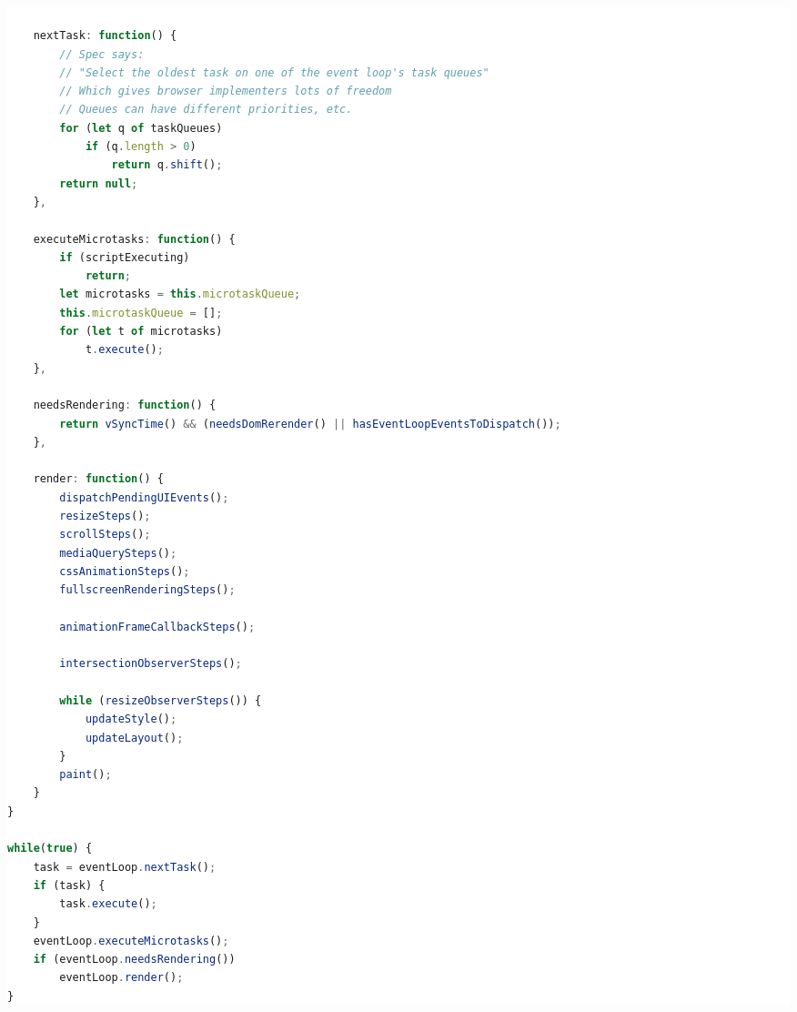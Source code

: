 ```javascript
 
    nextTask: function() {
        // Spec says:
        // "Select the oldest task on one of the event loop's task queues"
        // Which gives browser implementers lots of freedom
        // Queues can have different priorities, etc.
        for (let q of taskQueues)
            if (q.length > 0)
                return q.shift();
        return null;
    },
 
    executeMicrotasks: function() {
        if (scriptExecuting)
            return;
        let microtasks = this.microtaskQueue;
        this.microtaskQueue = [];
        for (let t of microtasks)
            t.execute();
    },
 
    needsRendering: function() {
        return vSyncTime() && (needsDomRerender() || hasEventLoopEventsToDispatch());
    },
 
    render: function() {
        dispatchPendingUIEvents();
        resizeSteps();
        scrollSteps();
        mediaQuerySteps();
        cssAnimationSteps();
        fullscreenRenderingSteps();
 
        animationFrameCallbackSteps();
 
        intersectionObserverSteps();
 
        while (resizeObserverSteps()) {
            updateStyle();
            updateLayout();
        }
        paint();
    }
}
 
while(true) {
    task = eventLoop.nextTask();
    if (task) {
        task.execute();
    }
    eventLoop.executeMicrotasks();
    if (eventLoop.needsRendering())
        eventLoop.render();
}
```
